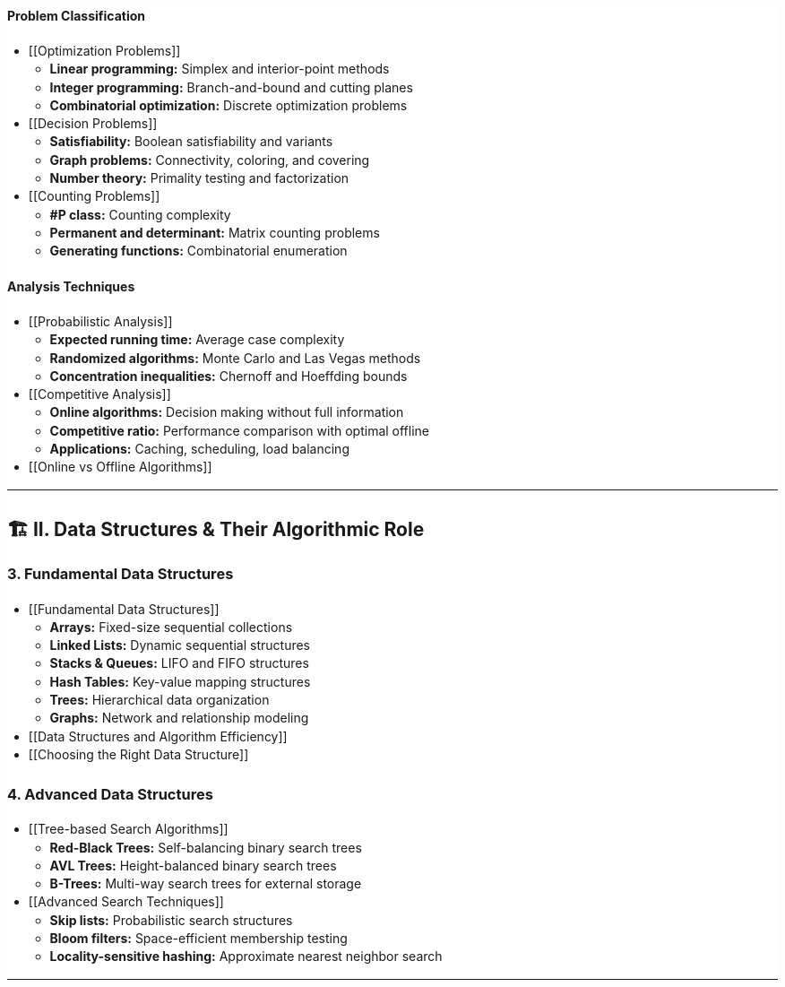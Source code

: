 #### Problem Classification
- [[Optimization Problems]]
	- **Linear programming:** Simplex and interior-point methods
	- **Integer programming:** Branch-and-bound and cutting planes
	- **Combinatorial optimization:** Discrete optimization problems
- [[Decision Problems]]
	- **Satisfiability:** Boolean satisfiability and variants
	- **Graph problems:** Connectivity, coloring, and covering
	- **Number theory:** Primality testing and factorization
- [[Counting Problems]]
	- **#P class:** Counting complexity
	- **Permanent and determinant:** Matrix counting problems
	- **Generating functions:** Combinatorial enumeration

#### Analysis Techniques
- [[Probabilistic Analysis]]
	- **Expected running time:** Average case complexity
	- **Randomized algorithms:** Monte Carlo and Las Vegas methods
	- **Concentration inequalities:** Chernoff and Hoeffding bounds
- [[Competitive Analysis]]
	- **Online algorithms:** Decision making without full information
	- **Competitive ratio:** Performance comparison with optimal offline
	- **Applications:** Caching, scheduling, load balancing
- [[Online vs Offline Algorithms]]

---

## 🏗️ II. Data Structures & Their Algorithmic Role

### 3. Fundamental Data Structures
- [[Fundamental Data Structures]]
	- **Arrays:** Fixed-size sequential collections
	- **Linked Lists:** Dynamic sequential structures
	- **Stacks & Queues:** LIFO and FIFO structures
	- **Hash Tables:** Key-value mapping structures
	- **Trees:** Hierarchical data organization
	- **Graphs:** Network and relationship modeling
- [[Data Structures and Algorithm Efficiency]]
- [[Choosing the Right Data Structure]]

### 4. Advanced Data Structures
- [[Tree-based Search Algorithms]]
	- **Red-Black Trees:** Self-balancing binary search trees
	- **AVL Trees:** Height-balanced binary search trees
	- **B-Trees:** Multi-way search trees for external storage
- [[Advanced Search Techniques]]
	- **Skip lists:** Probabilistic search structures
	- **Bloom filters:** Space-efficient membership testing
	- **Locality-sensitive hashing:** Approximate nearest neighbor search

---